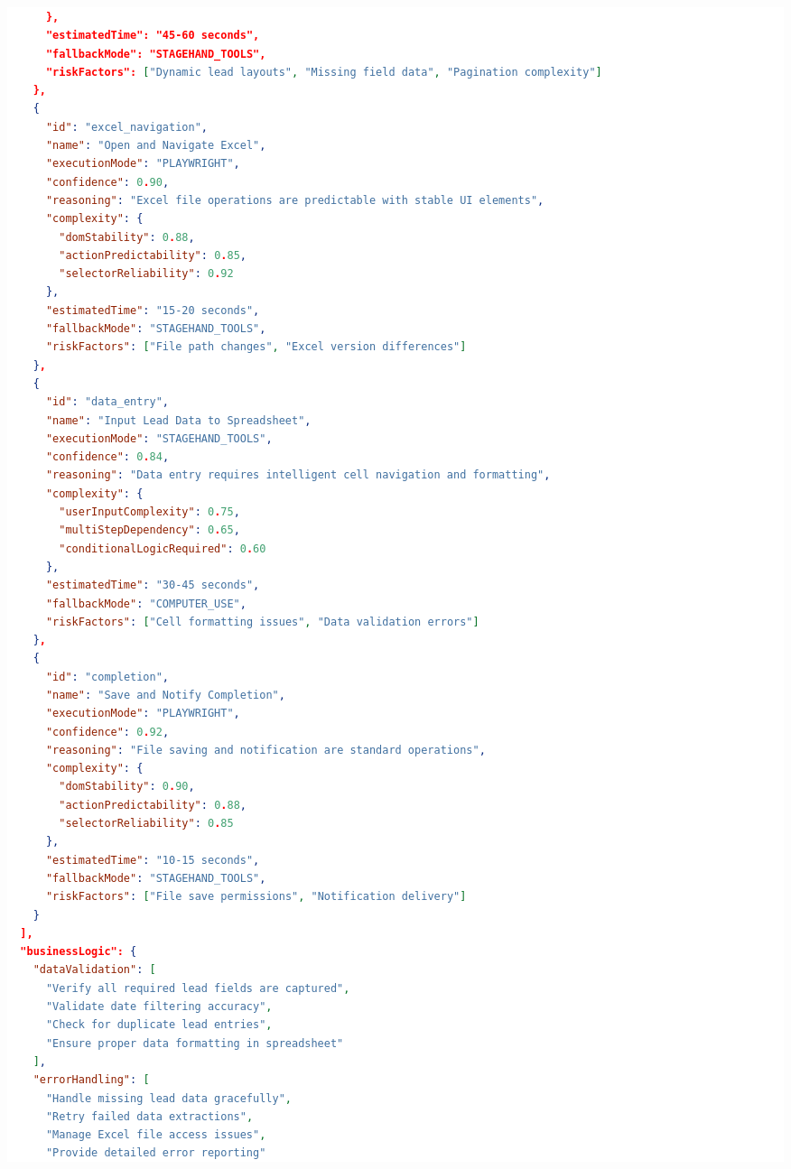 ```json
      },
      "estimatedTime": "45-60 seconds",
      "fallbackMode": "STAGEHAND_TOOLS",
      "riskFactors": ["Dynamic lead layouts", "Missing field data", "Pagination complexity"]
    },
    {
      "id": "excel_navigation",
      "name": "Open and Navigate Excel",
      "executionMode": "PLAYWRIGHT",
      "confidence": 0.90,
      "reasoning": "Excel file operations are predictable with stable UI elements",
      "complexity": {
        "domStability": 0.88,
        "actionPredictability": 0.85,
        "selectorReliability": 0.92
      },
      "estimatedTime": "15-20 seconds",
      "fallbackMode": "STAGEHAND_TOOLS",
      "riskFactors": ["File path changes", "Excel version differences"]
    },
    {
      "id": "data_entry",
      "name": "Input Lead Data to Spreadsheet",
      "executionMode": "STAGEHAND_TOOLS",
      "confidence": 0.84,
      "reasoning": "Data entry requires intelligent cell navigation and formatting",
      "complexity": {
        "userInputComplexity": 0.75,
        "multiStepDependency": 0.65,
        "conditionalLogicRequired": 0.60
      },
      "estimatedTime": "30-45 seconds",
      "fallbackMode": "COMPUTER_USE",
      "riskFactors": ["Cell formatting issues", "Data validation errors"]
    },
    {
      "id": "completion",
      "name": "Save and Notify Completion",
      "executionMode": "PLAYWRIGHT",
      "confidence": 0.92,
      "reasoning": "File saving and notification are standard operations",
      "complexity": {
        "domStability": 0.90,
        "actionPredictability": 0.88,
        "selectorReliability": 0.85
      },
      "estimatedTime": "10-15 seconds",
      "fallbackMode": "STAGEHAND_TOOLS",
      "riskFactors": ["File save permissions", "Notification delivery"]
    }
  ],
  "businessLogic": {
    "dataValidation": [
      "Verify all required lead fields are captured",
      "Validate date filtering accuracy",
      "Check for duplicate lead entries",
      "Ensure proper data formatting in spreadsheet"
    ],
    "errorHandling": [
      "Handle missing lead data gracefully",
      "Retry failed data extractions",
      "Manage Excel file access issues",
      "Provide detailed error reporting"
```